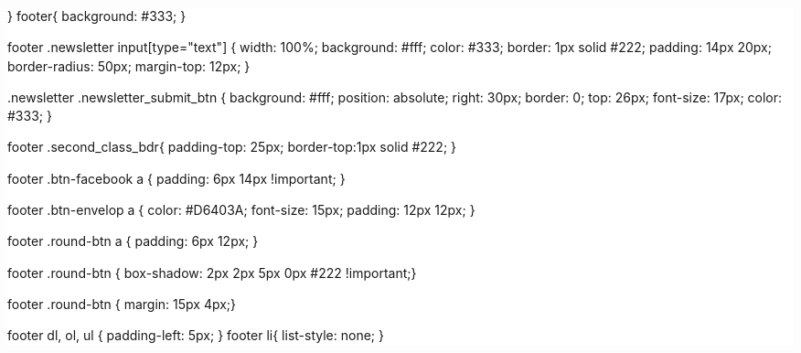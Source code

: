 }
footer{
    background: #333;
}

footer .newsletter input[type="text"] {
    width: 100%;
    background: #fff;
    color: #333;
    border: 1px solid #222;
    padding: 14px 20px;
    border-radius: 50px;
    margin-top: 12px;
}

.newsletter .newsletter_submit_btn {
    background: #fff;
    position: absolute;
    right: 30px;
    border: 0;
    top: 26px;
    font-size: 17px;
    color: #333;
}


footer .second_class_bdr{
    padding-top: 25px;
    border-top:1px solid #222;
}

footer .btn-facebook a {
    padding: 6px 14px !important;
}

footer .btn-envelop a {
    color: #D6403A;
    font-size: 15px;
    padding: 12px 12px;
}

footer .round-btn a {
    padding: 6px 12px;
}

footer .round-btn {
    box-shadow: 2px 2px 5px 0px #222 !important;}

footer .round-btn {
    margin: 15px 4px;}

footer dl, ol, ul {
    padding-left: 5px;
}
  footer li{
    list-style: none;
  }
